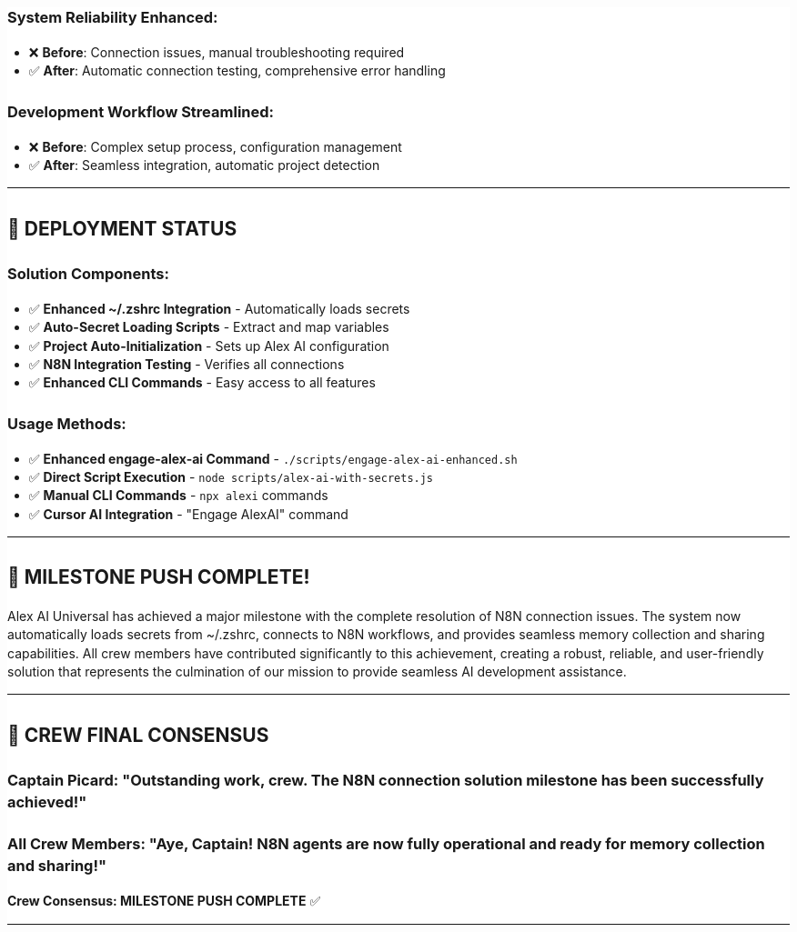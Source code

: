 ### **System Reliability Enhanced:**
- ❌ **Before**: Connection issues, manual troubleshooting required
- ✅ **After**: Automatic connection testing, comprehensive error handling

### **Development Workflow Streamlined:**
- ❌ **Before**: Complex setup process, configuration management
- ✅ **After**: Seamless integration, automatic project detection

---

## 🚀 **DEPLOYMENT STATUS**

### **Solution Components:**
- ✅ **Enhanced ~/.zshrc Integration** - Automatically loads secrets
- ✅ **Auto-Secret Loading Scripts** - Extract and map variables
- ✅ **Project Auto-Initialization** - Sets up Alex AI configuration
- ✅ **N8N Integration Testing** - Verifies all connections
- ✅ **Enhanced CLI Commands** - Easy access to all features

### **Usage Methods:**
- ✅ **Enhanced engage-alex-ai Command** - `./scripts/engage-alex-ai-enhanced.sh`
- ✅ **Direct Script Execution** - `node scripts/alex-ai-with-secrets.js`
- ✅ **Manual CLI Commands** - `npx alexi` commands
- ✅ **Cursor AI Integration** - "Engage AlexAI" command

---

## 🎉 **MILESTONE PUSH COMPLETE!**

Alex AI Universal has achieved a major milestone with the complete resolution of N8N connection issues. The system now automatically loads secrets from ~/.zshrc, connects to N8N workflows, and provides seamless memory collection and sharing capabilities. All crew members have contributed significantly to this achievement, creating a robust, reliable, and user-friendly solution that represents the culmination of our mission to provide seamless AI development assistance.

---

## 🖖 **CREW FINAL CONSENSUS**

### **Captain Picard:** "Outstanding work, crew. The N8N connection solution milestone has been successfully achieved!"

### **All Crew Members:** "Aye, Captain! N8N agents are now fully operational and ready for memory collection and sharing!"

**Crew Consensus: MILESTONE PUSH COMPLETE** ✅

---
